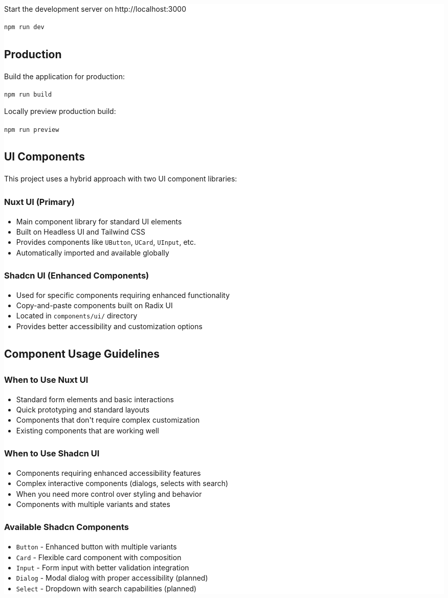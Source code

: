 Start the development server on http://localhost:3000

```bash
npm run dev
```

## Production

Build the application for production:

```bash
npm run build
```

Locally preview production build:

```bash
npm run preview
```

## UI Components

This project uses a hybrid approach with two UI component libraries:

### Nuxt UI (Primary)
- Main component library for standard UI elements
- Built on Headless UI and Tailwind CSS
- Provides components like `UButton`, `UCard`, `UInput`, etc.
- Automatically imported and available globally

### Shadcn UI (Enhanced Components)
- Used for specific components requiring enhanced functionality
- Copy-and-paste components built on Radix UI
- Located in `components/ui/` directory
- Provides better accessibility and customization options

## Component Usage Guidelines

### When to Use Nuxt UI
- Standard form elements and basic interactions
- Quick prototyping and standard layouts
- Components that don't require complex customization
- Existing components that are working well

### When to Use Shadcn UI
- Components requiring enhanced accessibility features
- Complex interactive components (dialogs, selects with search)
- When you need more control over styling and behavior
- Components with multiple variants and states

### Available Shadcn Components
- `Button` - Enhanced button with multiple variants
- `Card` - Flexible card component with composition
- `Input` - Form input with better validation integration
- `Dialog` - Modal dialog with proper accessibility (planned)
- `Select` - Dropdown with search capabilities (planned)
